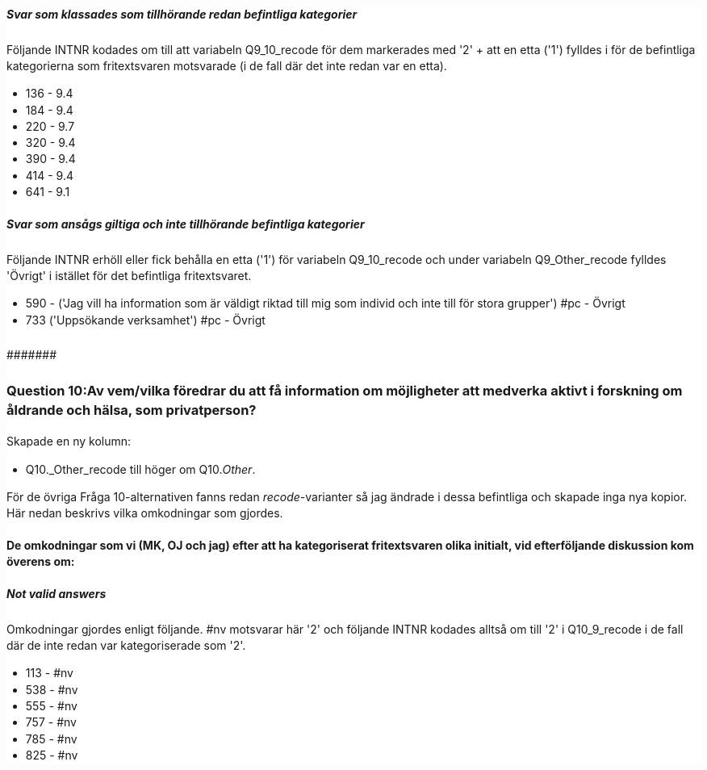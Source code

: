 ##### Svar som klassades som tillhörande redan befintliga kategorier
Följande INTNR kodades om till att variabeln Q9_10_recode för dem markerades med '2' + att en etta ('1') fylldes i för de befintliga kategorierna som fritextsvaren motsvarade (i de fall där det inte redan var en etta).

+ 136 - 9.4 
+ 184 - 9.4 
+ 220 - 9.7
+ 320 - 9.4
+ 390 - 9.4
+ 414 - 9.4 
+ 641 - 9.1 

##### Svar som ansågs giltiga och inte tillhörande befintliga kategorier 
Följande INTNR erhöll eller fick behålla en etta ('1') för variabeln Q9_10_recode och under variabeln Q9_Other_recode fylldes 'Övrigt' i istället för det befintliga fritextsvaret.

+ 590 - ('Jag vill ha information som är väldigt riktad till mig som individ och inte till för stora grupper') #pc - Övrigt
+ 733 ('Uppsökande verksamhet') #pc - Övrigt
 
###
#####
#######

### Question 10:Av vem/vilka föredrar du att få information om möjligheter att medverka aktivt i forskning om åldrande och hälsa, som privatperson?

Skapade en ny kolumn:

* Q10._Other_recode till höger om Q10._Other_.

För de övriga Fråga 10-alternativen fanns redan _recode_-varianter så jag ändrade i dessa befintliga och skapade inga nya kopior. Här nedan beskrivs vilka omkodningar som gjordes.


#### De omkodningar som vi (MK, OJ och jag) efter att ha kategoriserat fritextsvaren olika initialt, vid efterföljande diskussion kom överens om: 



##### Not valid answers
Omkodningar gjordes enligt följande. #nv motsvarar här '2' och följande INTNR kodades alltså om till '2' i Q10_9_recode i de fall där de inte redan var kategoriserade som '2'.

* 113 - #nv
* 538 - #nv
* 555 - #nv
* 757 - #nv
* 785 - #nv
* 825 - #nv

